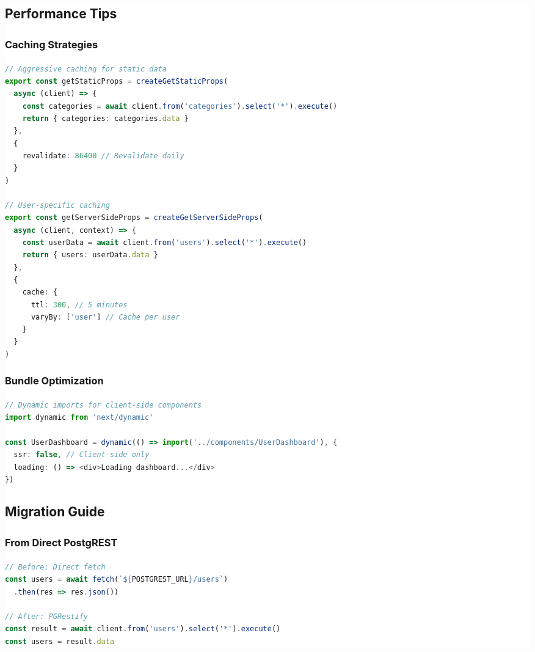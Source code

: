 ## Performance Tips

### Caching Strategies

```typescript
// Aggressive caching for static data
export const getStaticProps = createGetStaticProps(
  async (client) => {
    const categories = await client.from('categories').select('*').execute()
    return { categories: categories.data }
  },
  {
    revalidate: 86400 // Revalidate daily
  }
)

// User-specific caching
export const getServerSideProps = createGetServerSideProps(
  async (client, context) => {
    const userData = await client.from('users').select('*').execute()
    return { users: userData.data }
  },
  {
    cache: {
      ttl: 300, // 5 minutes
      varyBy: ['user'] // Cache per user
    }
  }
)
```

### Bundle Optimization

```typescript
// Dynamic imports for client-side components
import dynamic from 'next/dynamic'

const UserDashboard = dynamic(() => import('../components/UserDashboard'), {
  ssr: false, // Client-side only
  loading: () => <div>Loading dashboard...</div>
})
```

## Migration Guide

### From Direct PostgREST

```typescript
// Before: Direct fetch
const users = await fetch(`${POSTGREST_URL}/users`)
  .then(res => res.json())

// After: PGRestify
const result = await client.from('users').select('*').execute()
const users = result.data
```
